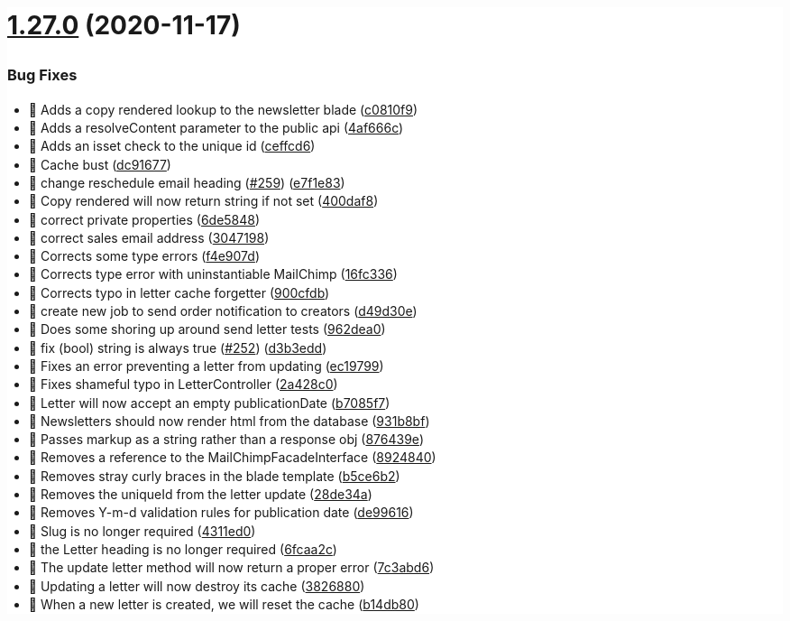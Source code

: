 <a name="1.27.0"></a>
# [1.27.0](https://github.com/wherebyus/platformservice/compare/1.22.2...1.27.0) (2020-11-17)


### Bug Fixes

* 🐛 Adds a copy rendered lookup to the newsletter blade ([c0810f9](https://github.com/wherebyus/platformservice/commit/c0810f9))
* 🐛 Adds a resolveContent parameter to the public api ([4af666c](https://github.com/wherebyus/platformservice/commit/4af666c))
* 🐛 Adds an isset check to the unique id ([ceffcd6](https://github.com/wherebyus/platformservice/commit/ceffcd6))
* 🐛 Cache bust ([dc91677](https://github.com/wherebyus/platformservice/commit/dc91677))
* 🐛 change reschedule email heading ([#259](https://github.com/wherebyus/platformservice/issues/259)) ([e7f1e83](https://github.com/wherebyus/platformservice/commit/e7f1e83))
* 🐛 Copy rendered will now return string if not set ([400daf8](https://github.com/wherebyus/platformservice/commit/400daf8))
* 🐛 correct private properties ([6de5848](https://github.com/wherebyus/platformservice/commit/6de5848))
* 🐛 correct sales email address ([3047198](https://github.com/wherebyus/platformservice/commit/3047198))
* 🐛 Corrects some type errors ([f4e907d](https://github.com/wherebyus/platformservice/commit/f4e907d))
* 🐛 Corrects type error with uninstantiable MailChimp ([16fc336](https://github.com/wherebyus/platformservice/commit/16fc336))
* 🐛 Corrects typo in letter cache forgetter ([900cfdb](https://github.com/wherebyus/platformservice/commit/900cfdb))
* 🐛 create new job to send order notification to creators ([d49d30e](https://github.com/wherebyus/platformservice/commit/d49d30e))
* 🐛 Does some shoring up around send letter tests ([962dea0](https://github.com/wherebyus/platformservice/commit/962dea0))
* 🐛 fix (bool) string is always true ([#252](https://github.com/wherebyus/platformservice/issues/252)) ([d3b3edd](https://github.com/wherebyus/platformservice/commit/d3b3edd))
* 🐛 Fixes an error preventing a letter from updating ([ec19799](https://github.com/wherebyus/platformservice/commit/ec19799))
* 🐛 Fixes shameful typo in LetterController ([2a428c0](https://github.com/wherebyus/platformservice/commit/2a428c0))
* 🐛 Letter will now accept an empty publicationDate ([b7085f7](https://github.com/wherebyus/platformservice/commit/b7085f7))
* 🐛 Newsletters should now render html from the database ([931b8bf](https://github.com/wherebyus/platformservice/commit/931b8bf))
* 🐛 Passes markup as a string rather than a response obj ([876439e](https://github.com/wherebyus/platformservice/commit/876439e))
* 🐛 Removes a reference to the MailChimpFacadeInterface ([8924840](https://github.com/wherebyus/platformservice/commit/8924840))
* 🐛 Removes stray curly braces in the blade template ([b5ce6b2](https://github.com/wherebyus/platformservice/commit/b5ce6b2))
* 🐛 Removes the uniqueId from the letter update ([28de34a](https://github.com/wherebyus/platformservice/commit/28de34a))
* 🐛 Removes Y-m-d validation rules for publication date ([de99616](https://github.com/wherebyus/platformservice/commit/de99616))
* 🐛 Slug is no longer required ([4311ed0](https://github.com/wherebyus/platformservice/commit/4311ed0))
* 🐛 the Letter heading is no longer required ([6fcaa2c](https://github.com/wherebyus/platformservice/commit/6fcaa2c))
* 🐛 The update letter method will now return a proper error ([7c3abd6](https://github.com/wherebyus/platformservice/commit/7c3abd6))
* 🐛 Updating a letter will now destroy its cache ([3826880](https://github.com/wherebyus/platformservice/commit/3826880))
* 🐛 When a new letter is created, we will reset the cache ([b14db80](https://github.com/wherebyus/platformservice/commit/b14db80))